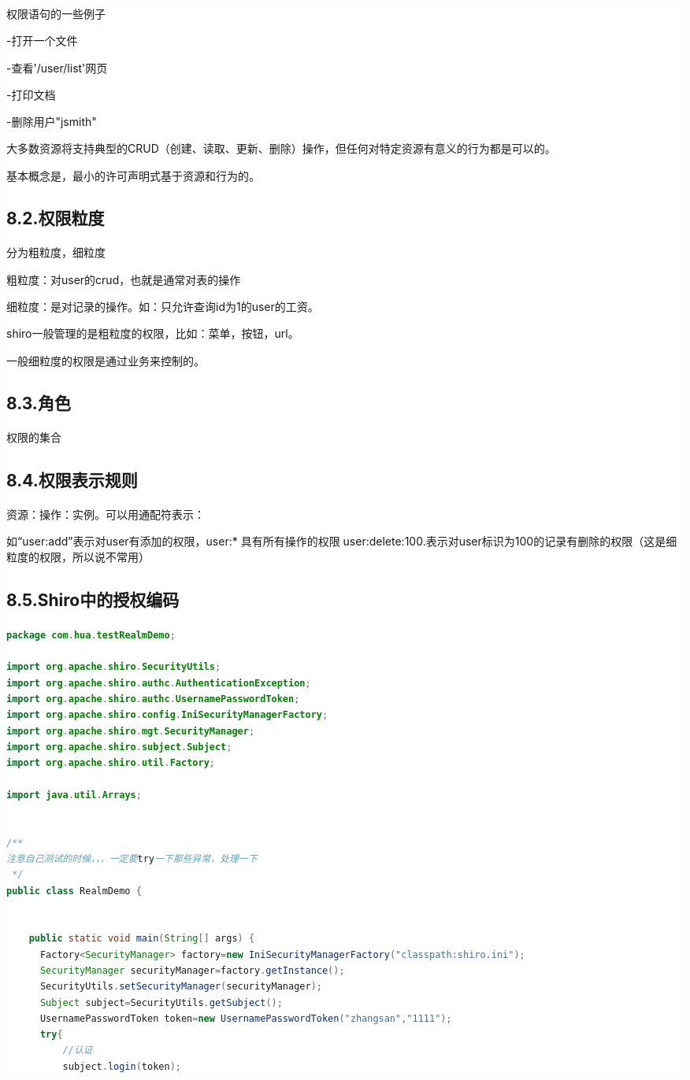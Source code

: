 权限语句的一些例子

-打开一个文件

-查看'/user/list'网页

-打印文档

-删除用户"jsmith"

大多数资源将支持典型的CRUD（创建、读取、更新、删除）操作，但任何对特定资源有意义的行为都是可以的。

基本概念是，最小的许可声明式基于资源和行为的。

## 8.2.权限粒度

分为粗粒度，细粒度

粗粒度：对user的crud，也就是通常对表的操作

细粒度：是对记录的操作。如：只允许查询id为1的user的工资。

shiro一般管理的是粗粒度的权限，比如：菜单，按钮，url。

一般细粒度的权限是通过业务来控制的。

## 8.3.角色

权限的集合

## 8.4.权限表示规则

资源：操作：实例。可以用通配符表示：

如“user:add”表示对user有添加的权限，user:*  具有所有操作的权限     user:delete:100.表示对user标识为100的记录有删除的权限（这是细粒度的权限，所以说不常用）

## 8.5.Shiro中的授权编码

```java
package com.hua.testRealmDemo;

import org.apache.shiro.SecurityUtils;
import org.apache.shiro.authc.AuthenticationException;
import org.apache.shiro.authc.UsernamePasswordToken;
import org.apache.shiro.config.IniSecurityManagerFactory;
import org.apache.shiro.mgt.SecurityManager;
import org.apache.shiro.subject.Subject;
import org.apache.shiro.util.Factory;

import java.util.Arrays;


/**
注意自己测试的时候，，，一定要try一下那些异常，处理一下
 */
public class RealmDemo {


    public static void main(String[] args) {
      Factory<SecurityManager> factory=new IniSecurityManagerFactory("classpath:shiro.ini");
      SecurityManager securityManager=factory.getInstance();
      SecurityUtils.setSecurityManager(securityManager);
      Subject subject=SecurityUtils.getSubject();
      UsernamePasswordToken token=new UsernamePasswordToken("zhangsan","1111");
      try{
          //认证
          subject.login(token);
```